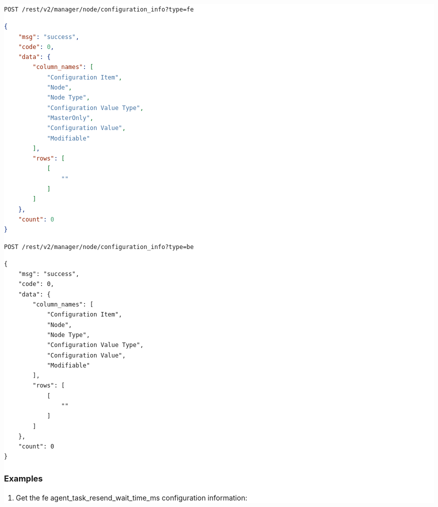 `POST /rest/v2/manager/node/configuration_info?type=fe`

```json
{  
    "msg": "success",  
    "code": 0,  
    "data": {  
        "column_names": [  
            "Configuration Item",  
            "Node",  
            "Node Type",  
            "Configuration Value Type",  
            "MasterOnly",  
            "Configuration Value",  
            "Modifiable"  
        ],  
        "rows": [  
            [  
                ""  
            ]  
        ]  
    },  
    "count": 0  
}
```

`POST /rest/v2/manager/node/configuration_info?type=be`
```
{
    "msg": "success",
    "code": 0,
    "data": {
        "column_names": [
            "Configuration Item",
            "Node",
            "Node Type",
            "Configuration Value Type",
            "Configuration Value",
            "Modifiable"
        ],
        "rows": [
            [
                ""
            ]
        ]
    },
    "count": 0
}
```
    
### Examples

1. Get the fe agent_task_resend_wait_time_ms configuration information:
